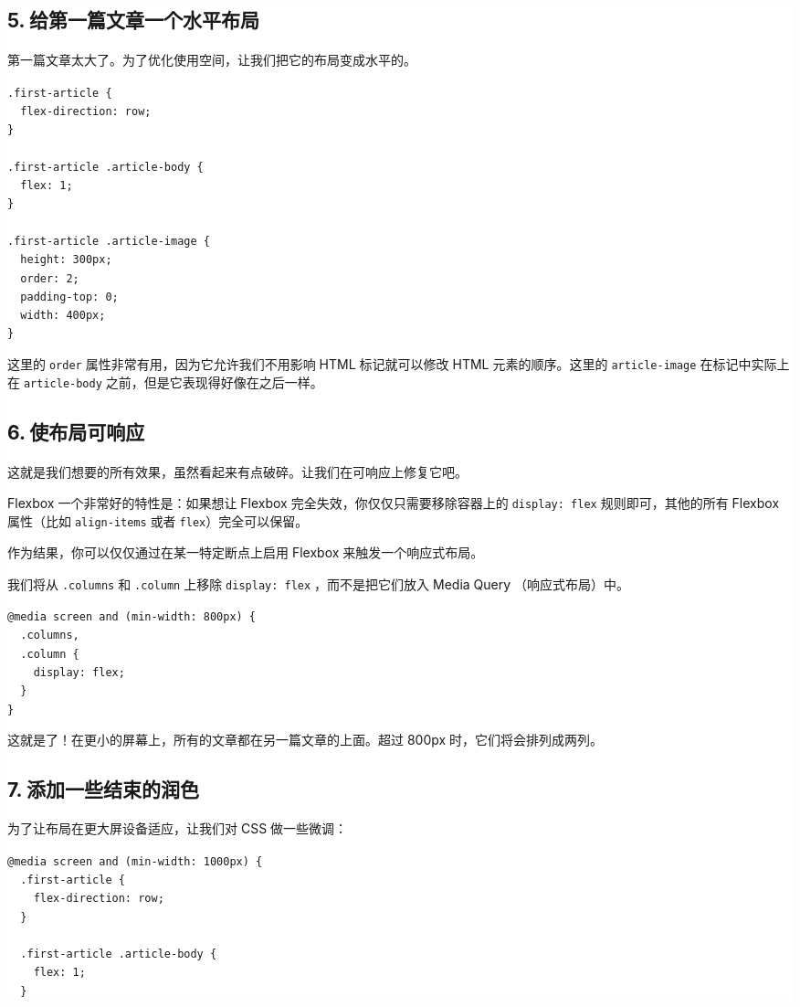 ## <span class="sectionnum">5.</span> 给第一篇文章一个水平布局

第一篇文章太大了。为了优化使用空间，让我们把它的布局变成水平的。

    .first-article {
      flex-direction: row;
    }

    .first-article .article-body {
      flex: 1;
    }

    .first-article .article-image {
      height: 300px;
      order: 2;
      padding-top: 0;
      width: 400px;
    }

这里的 `order` 属性非常有用，因为它允许我们不用影响 HTML 标记就可以修改 HTML 元素的顺序。这里的 `article-image` 在标记中实际上在 `article-body` 之前，但是它表现得好像在之后一样。

<iframe src="https://codepen.io/tutsplus/embed/VjYvve/?height=500&amp;theme-id=12451&amp;default-tab=result" width="850" height="500" frameborder="no" allowfullscreen="true" scrolling="no"></iframe>

## <span class="sectionnum">6.</span> 使布局可响应

这就是我们想要的所有效果，虽然看起来有点破碎。让我们在可响应上修复它吧。

Flexbox 一个非常好的特性是：如果想让 Flexbox 完全失效，你仅仅只需要移除容器上的 `display: flex` 规则即可，其他的所有 Flexbox 属性（比如 `align-items` 或者 `flex`）完全可以保留。

作为结果，你可以仅仅通过在某一特定断点上启用 Flexbox 来触发一个响应式布局。

我们将从 `.columns` 和 `.column` 上移除 `display: flex` ，而不是把它们放入  Media Query （响应式布局）中。

    @media screen and (min-width: 800px) {
      .columns,
      .column {
        display: flex;
      }
    }

这就是了！在更小的屏幕上，所有的文章都在另一篇文章的上面。超过 800px 时，它们将会排列成两列。

## <span class="sectionnum">7.</span> 添加一些结束的润色

为了让布局在更大屏设备适应，让我们对 CSS 做一些微调：

    @media screen and (min-width: 1000px) {
      .first-article {
        flex-direction: row;
      }

      .first-article .article-body {
        flex: 1;
      }
